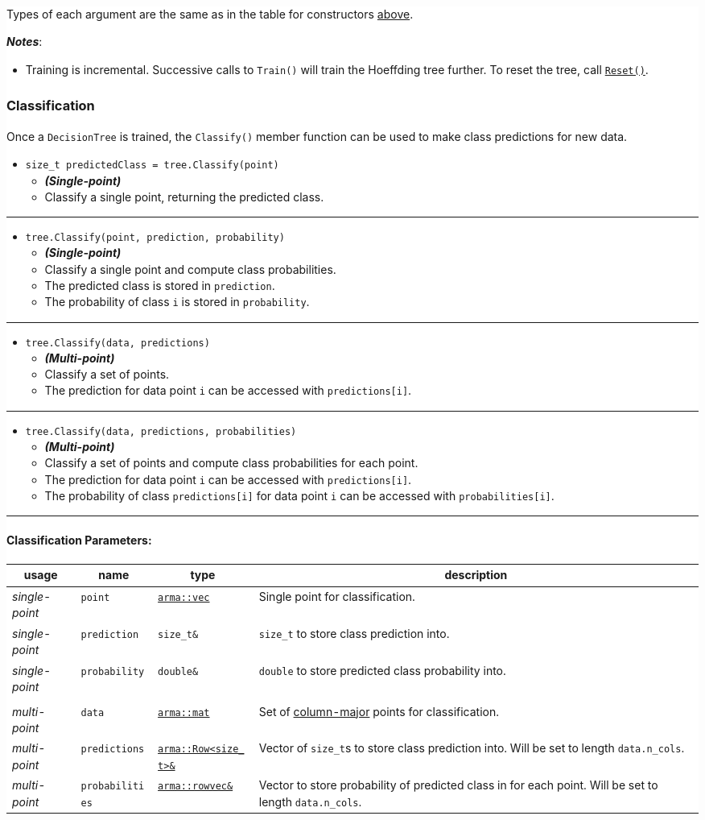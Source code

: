 
Types of each argument are the same as in the table for constructors
[above](#constructor-parameters).

***Notes***:

 * Training is incremental.  Successive calls to `Train()` will train the
   Hoeffding tree further.  To reset the tree, call
   [`Reset()`](#other-functionality).

### Classification

Once a `DecisionTree` is trained, the `Classify()` member function can be used
to make class predictions for new data.

 * `size_t predictedClass = tree.Classify(point)`
    - ***(Single-point)***
    - Classify a single point, returning the predicted class.

---

 * `tree.Classify(point, prediction, probability)`
    - ***(Single-point)***
    - Classify a single point and compute class probabilities.
    - The predicted class is stored in `prediction`.
    - The probability of class `i` is stored in `probability`.

---

 * `tree.Classify(data, predictions)`
    - ***(Multi-point)***
    - Classify a set of points.
    - The prediction for data point `i` can be accessed with `predictions[i]`.

---

 * `tree.Classify(data, predictions, probabilities)`
    - ***(Multi-point)***
    - Classify a set of points and compute class probabilities for each point.
    - The prediction for data point `i` can be accessed with `predictions[i]`.
    - The probability of class `predictions[i]` for data point `i` can be
      accessed with `probabilities[i]`.

---

#### Classification Parameters:

| **usage** | **name** | **type** | **description** |
|-----------|----------|----------|-----------------|
| _single-point_ | `point` | [`arma::vec`](../matrices.md) | Single point for classification. |
| _single-point_ | `prediction` | `size_t&` | `size_t` to store class prediction into. |
| _single-point_ | `probability` | `double&` | `double` to store predicted class probability into. |
||||
| _multi-point_ | `data` | [`arma::mat`](../matrices.md) | Set of [column-major](../matrices.md#representing-data-in-mlpack) points for classification. |
| _multi-point_ | `predictions` | [`arma::Row<size_t>&`](../matrices.md) | Vector of `size_t`s to store class prediction into.  Will be set to length `data.n_cols`. |
| _multi-point_ | `probabilities` | [`arma::rowvec&`](../matrices.md) | Vector to store probability of predicted class in for each point.  Will be set to length `data.n_cols`. |
